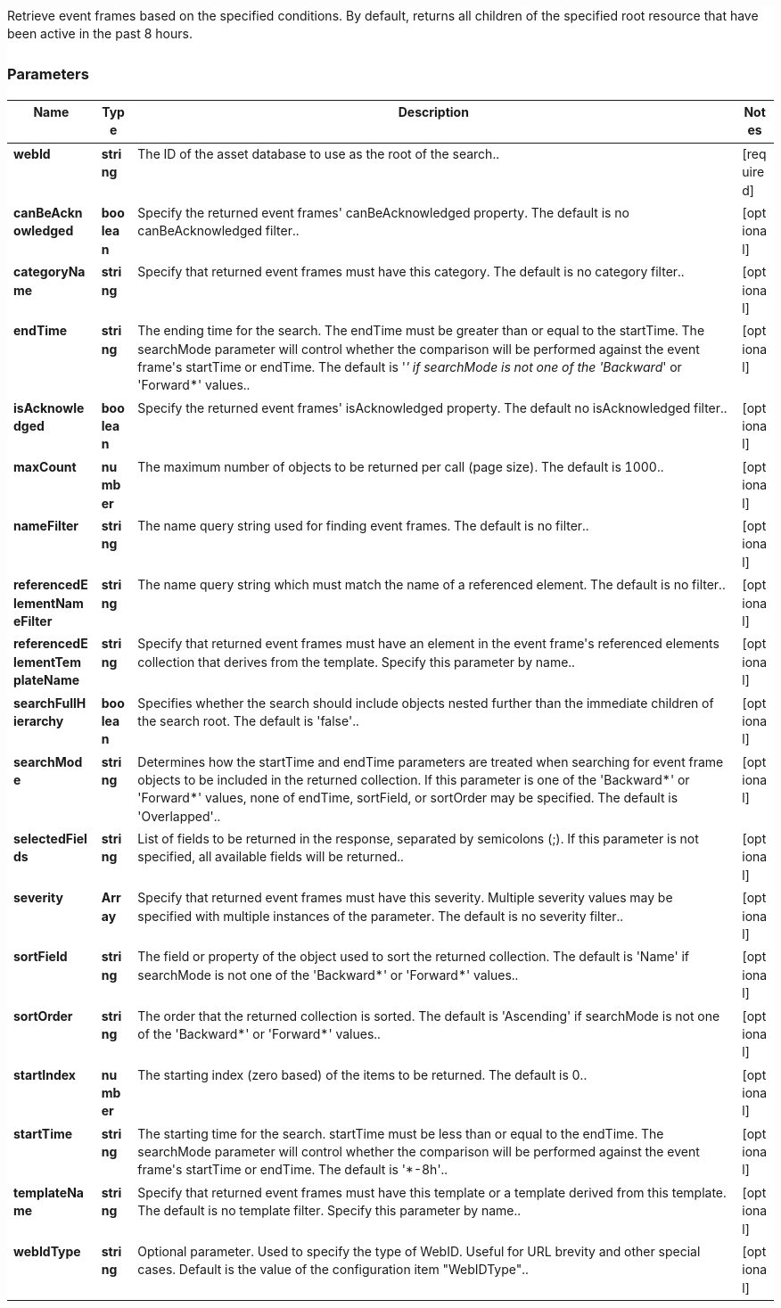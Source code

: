 Retrieve event frames based on the specified conditions. By default, returns all children of the specified root resource that have been active in the past 8 hours.

### Parameters

Name | Type | Description | Notes
------------- | ------------- | ------------- | -------------
 **webId** | **string**| The ID of the asset database to use as the root of the search.. | [required]
 **canBeAcknowledged** | **boolean**| Specify the returned event frames' canBeAcknowledged property. The default is no canBeAcknowledged filter.. | [optional]
 **categoryName** | **string**| Specify that returned event frames must have this category. The default is no category filter.. | [optional]
 **endTime** | **string**| The ending time for the search. The endTime must be greater than or equal to the startTime. The searchMode parameter will control whether the comparison will be performed against the event frame's startTime or endTime. The default is '*' if searchMode is not one of the 'Backward*' or 'Forward*' values.. | [optional]
 **isAcknowledged** | **boolean**| Specify the returned event frames' isAcknowledged property. The default no isAcknowledged filter.. | [optional]
 **maxCount** | **number**| The maximum number of objects to be returned per call (page size). The default is 1000.. | [optional]
 **nameFilter** | **string**| The name query string used for finding event frames. The default is no filter.. | [optional]
 **referencedElementNameFilter** | **string**| The name query string which must match the name of a referenced element. The default is no filter.. | [optional]
 **referencedElementTemplateName** | **string**| Specify that returned event frames must have an element in the event frame's referenced elements collection that derives from the template. Specify this parameter by name.. | [optional]
 **searchFullHierarchy** | **boolean**| Specifies whether the search should include objects nested further than the immediate children of the search root. The default is 'false'.. | [optional]
 **searchMode** | **string**| Determines how the startTime and endTime parameters are treated when searching for event frame objects to be included in the returned collection. If this parameter is one of the 'Backward*' or 'Forward*' values, none of endTime, sortField, or sortOrder may be specified. The default is 'Overlapped'.. | [optional]
 **selectedFields** | **string**| List of fields to be returned in the response, separated by semicolons (;). If this parameter is not specified, all available fields will be returned.. | [optional]
 **severity** | **Array<string>**| Specify that returned event frames must have this severity. Multiple severity values may be specified with multiple instances of the parameter. The default is no severity filter.. | [optional]
 **sortField** | **string**| The field or property of the object used to sort the returned collection. The default is 'Name' if searchMode is not one of the 'Backward*' or 'Forward*' values.. | [optional]
 **sortOrder** | **string**| The order that the returned collection is sorted. The default is 'Ascending' if searchMode is not one of the 'Backward*' or 'Forward*' values.. | [optional]
 **startIndex** | **number**| The starting index (zero based) of the items to be returned. The default is 0.. | [optional]
 **startTime** | **string**| The starting time for the search. startTime must be less than or equal to the endTime. The searchMode parameter will control whether the comparison will be performed against the event frame's startTime or endTime. The default is '*-8h'.. | [optional]
 **templateName** | **string**| Specify that returned event frames must have this template or a template derived from this template. The default is no template filter. Specify this parameter by name.. | [optional]
 **webIdType** | **string**| Optional parameter. Used to specify the type of WebID. Useful for URL brevity and other special cases. Default is the value of the configuration item "WebIDType".. | [optional]
